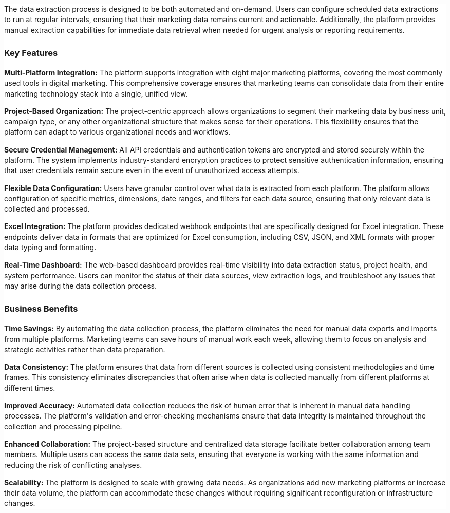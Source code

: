 The data extraction process is designed to be both automated and on-demand. Users can configure scheduled data extractions to run at regular intervals, ensuring that their marketing data remains current and actionable. Additionally, the platform provides manual extraction capabilities for immediate data retrieval when needed for urgent analysis or reporting requirements.

### Key Features

**Multi-Platform Integration:** The platform supports integration with eight major marketing platforms, covering the most commonly used tools in digital marketing. This comprehensive coverage ensures that marketing teams can consolidate data from their entire marketing technology stack into a single, unified view.

**Project-Based Organization:** The project-centric approach allows organizations to segment their marketing data by business unit, campaign type, or any other organizational structure that makes sense for their operations. This flexibility ensures that the platform can adapt to various organizational needs and workflows.

**Secure Credential Management:** All API credentials and authentication tokens are encrypted and stored securely within the platform. The system implements industry-standard encryption practices to protect sensitive authentication information, ensuring that user credentials remain secure even in the event of unauthorized access attempts.

**Flexible Data Configuration:** Users have granular control over what data is extracted from each platform. The platform allows configuration of specific metrics, dimensions, date ranges, and filters for each data source, ensuring that only relevant data is collected and processed.

**Excel Integration:** The platform provides dedicated webhook endpoints that are specifically designed for Excel integration. These endpoints deliver data in formats that are optimized for Excel consumption, including CSV, JSON, and XML formats with proper data typing and formatting.

**Real-Time Dashboard:** The web-based dashboard provides real-time visibility into data extraction status, project health, and system performance. Users can monitor the status of their data sources, view extraction logs, and troubleshoot any issues that may arise during the data collection process.

### Business Benefits

**Time Savings:** By automating the data collection process, the platform eliminates the need for manual data exports and imports from multiple platforms. Marketing teams can save hours of manual work each week, allowing them to focus on analysis and strategic activities rather than data preparation.

**Data Consistency:** The platform ensures that data from different sources is collected using consistent methodologies and time frames. This consistency eliminates discrepancies that often arise when data is collected manually from different platforms at different times.

**Improved Accuracy:** Automated data collection reduces the risk of human error that is inherent in manual data handling processes. The platform's validation and error-checking mechanisms ensure that data integrity is maintained throughout the collection and processing pipeline.

**Enhanced Collaboration:** The project-based structure and centralized data storage facilitate better collaboration among team members. Multiple users can access the same data sets, ensuring that everyone is working with the same information and reducing the risk of conflicting analyses.

**Scalability:** The platform is designed to scale with growing data needs. As organizations add new marketing platforms or increase their data volume, the platform can accommodate these changes without requiring significant reconfiguration or infrastructure changes.
